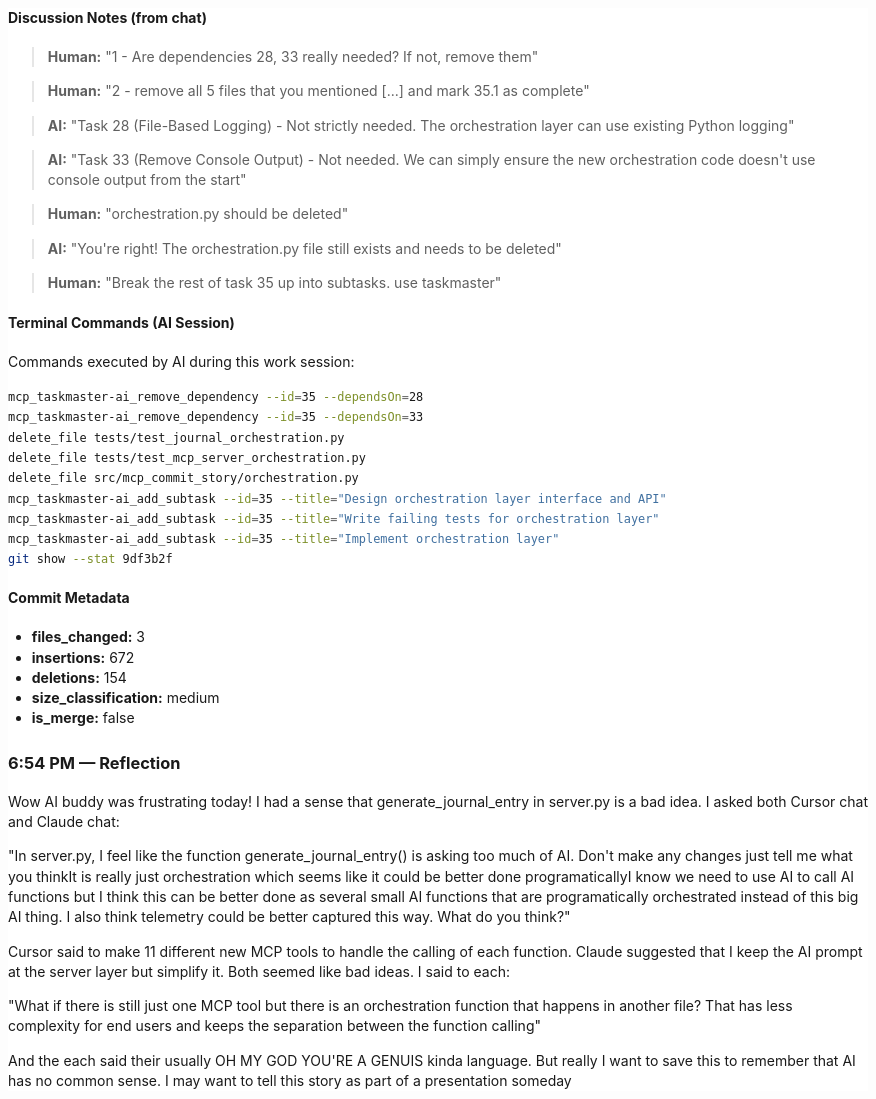 #### Discussion Notes (from chat)

> **Human:** "1 - Are dependencies 28, 33 really needed? If not, remove them"

> **Human:** "2 - remove all 5 files that you mentioned [...] and mark 35.1 as complete"

> **AI:** "Task 28 (File-Based Logging) - Not strictly needed. The orchestration layer can use existing Python logging"

> **AI:** "Task 33 (Remove Console Output) - Not needed. We can simply ensure the new orchestration code doesn't use console output from the start"

> **Human:** "orchestration.py should be deleted"

> **AI:** "You're right! The orchestration.py file still exists and needs to be deleted"

> **Human:** "Break the rest of task 35 up into subtasks. use taskmaster"

#### Terminal Commands (AI Session)

Commands executed by AI during this work session:
```bash
mcp_taskmaster-ai_remove_dependency --id=35 --dependsOn=28
mcp_taskmaster-ai_remove_dependency --id=35 --dependsOn=33
delete_file tests/test_journal_orchestration.py
delete_file tests/test_mcp_server_orchestration.py  
delete_file src/mcp_commit_story/orchestration.py
mcp_taskmaster-ai_add_subtask --id=35 --title="Design orchestration layer interface and API"
mcp_taskmaster-ai_add_subtask --id=35 --title="Write failing tests for orchestration layer"
mcp_taskmaster-ai_add_subtask --id=35 --title="Implement orchestration layer"
git show --stat 9df3b2f
```

#### Commit Metadata

- **files_changed:** 3
- **insertions:** 672
- **deletions:** 154
- **size_classification:** medium
- **is_merge:** false 

### 6:54 PM — Reflection

Wow AI buddy was frustrating today! I had a sense that generate_journal_entry in server.py is a bad idea. I asked both Cursor chat and Claude chat:

"In server.py, I feel like the function generate_journal_entry() is asking too much of AI. Don't make any changes just tell me what you thinkIt is really just orchestration which seems like it could be better done programaticallyI know we need to use AI to call AI functions but I think this can be better done as several small AI functions that are programatically orchestrated instead of this big AI thing. I also think telemetry could be better captured this way. What do you think?"

Cursor said to make 11 different new MCP tools to handle the calling of each function. Claude suggested that I keep the AI prompt at the server layer but simplify it. Both seemed like bad ideas. I said to each:

"What if there is still just one MCP tool but there is an orchestration function that happens in another file? That has less complexity for end users and keeps the separation between the function calling"

And the each said their usually OH MY GOD YOU'RE A GENUIS kinda language. But really I want to save this to remember that AI has no common sense. I may want to tell this story as part of a presentation someday 